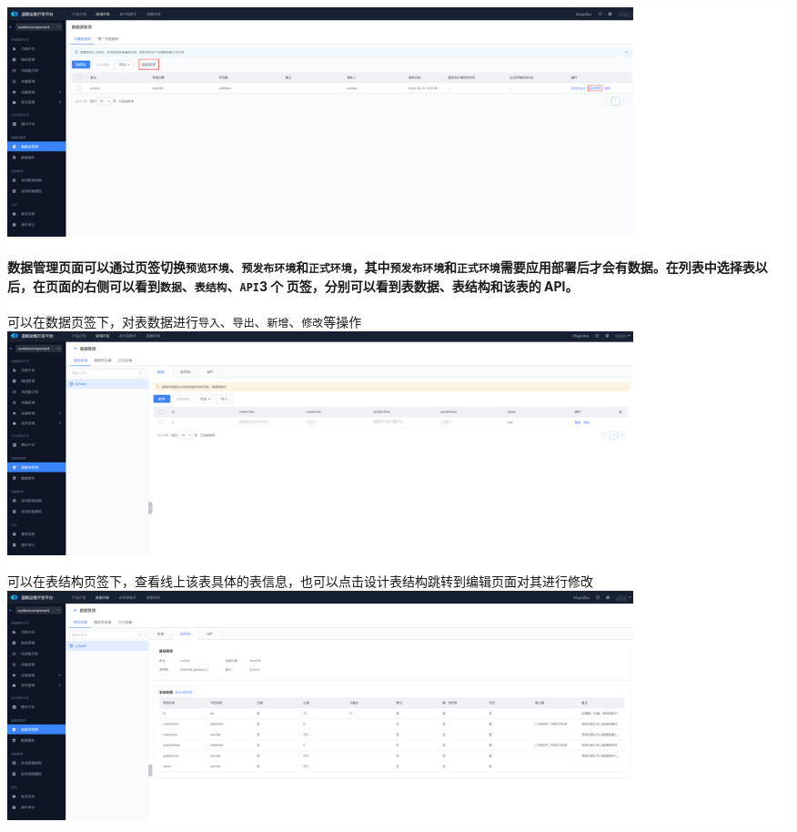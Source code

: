 <img src="./images/data-manage-05.png" alt="grid" width="80%" class="help-img">

#### 数据管理页面可以通过页签切换`预览环境`、`预发布环境`和`正式环境`，其中`预发布环境`和`正式环境`需要应用部署后才会有数据。在列表中选择表以后，在页面的右侧可以看到`数据`、`表结构`、`API`3 个 页签，分别可以看到表数据、表结构和该表的 API。

可以在数据页签下，对表数据进行`导入`、`导出`、`新增`、`修改`等操作
<img src="./images/data-manage-06.png" alt="grid" width="80%" class="help-img">

可以在表结构页签下，查看线上该表具体的表信息，也可以点击设计表结构跳转到编辑页面对其进行修改
<img src="./images/data-manage-07.png" alt="grid" width="80%" class="help-img">
